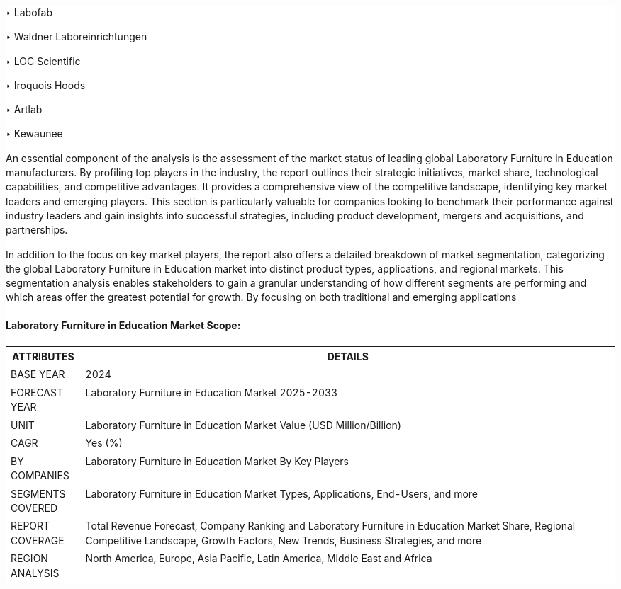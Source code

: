 ‣ Labofab

‣ Waldner Laboreinrichtungen

‣ LOC Scientific

‣ Iroquois Hoods

‣ Artlab

‣ Kewaunee

An essential component of the analysis is the assessment of the market status of leading global Laboratory Furniture in Education manufacturers. By profiling top players in the industry, the report outlines their strategic initiatives, market share, technological capabilities, and competitive advantages. It provides a comprehensive view of the competitive landscape, identifying key market leaders and emerging players. This section is particularly valuable for companies looking to benchmark their performance against industry leaders and gain insights into successful strategies, including product development, mergers and acquisitions, and partnerships.

In addition to the focus on key market players, the report also offers a detailed breakdown of market segmentation, categorizing the global Laboratory Furniture in Education market into distinct product types, applications, and regional markets. This segmentation analysis enables stakeholders to gain a granular understanding of how different segments are performing and which areas offer the greatest potential for growth. By focusing on both traditional and emerging applications

<h4>Laboratory Furniture in Education Market Scope:</h4>
<table>
<tr>
<th>ATTRIBUTES</th>
<th>DETAILS</th>
</tr>
<tr>
<td>BASE YEAR</td>
<td>2024</td>
</tr>
<tr>
<td>FORECAST YEAR</td>
<td>Laboratory Furniture in Education Market 2025-2033</td>
</tr>
<tr>
<td>UNIT</td>
<td>Laboratory Furniture in Education Market Value (USD Million/Billion)</td>
<tr>
<td>CAGR</td>
<td>Yes (%)</td>
</tr>
</tr>
<tr>
<td>BY COMPANIES</td>
<td>Laboratory Furniture in Education Market By Key Players</td>
</tr>
<tr>
<td>SEGMENTS COVERED</td>
<td>Laboratory Furniture in Education Market Types, Applications, End-Users, and more</td>
</tr>
<tr>
<td>REPORT COVERAGE</td>
<td>Total Revenue Forecast, Company Ranking and Laboratory Furniture in Education Market Share, Regional Competitive Landscape, Growth Factors, New Trends, Business Strategies, and more</td>
</tr>
<tr>
<td>REGION ANALYSIS</td>
<td>North America, Europe, Asia Pacific, Latin America, Middle East and Africa</td>
</tr>
</table>
